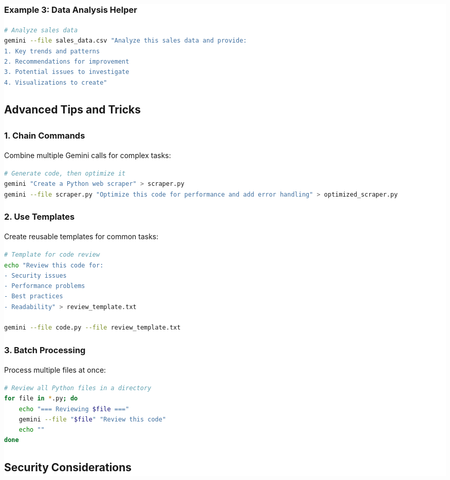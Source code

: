 ### Example 3: Data Analysis Helper

```bash
# Analyze sales data
gemini --file sales_data.csv "Analyze this sales data and provide:
1. Key trends and patterns
2. Recommendations for improvement
3. Potential issues to investigate
4. Visualizations to create"
```

## Advanced Tips and Tricks

### 1. Chain Commands

Combine multiple Gemini calls for complex tasks:

```bash
# Generate code, then optimize it
gemini "Create a Python web scraper" > scraper.py
gemini --file scraper.py "Optimize this code for performance and add error handling" > optimized_scraper.py
```

### 2. Use Templates

Create reusable templates for common tasks:

```bash
# Template for code review
echo "Review this code for:
- Security issues
- Performance problems
- Best practices
- Readability" > review_template.txt

gemini --file code.py --file review_template.txt
```

### 3. Batch Processing

Process multiple files at once:

```bash
# Review all Python files in a directory
for file in *.py; do
    echo "=== Reviewing $file ==="
    gemini --file "$file" "Review this code"
    echo ""
done
```

## Security Considerations
